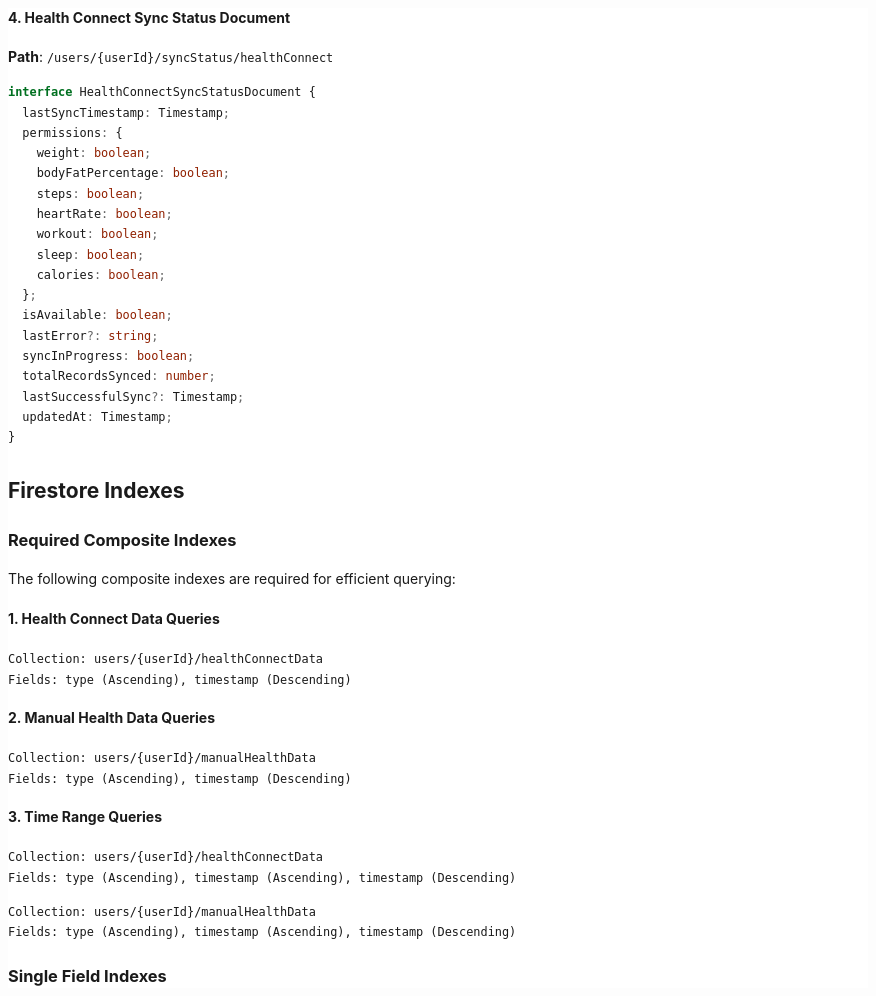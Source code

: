 #### 4. Health Connect Sync Status Document
**Path**: `/users/{userId}/syncStatus/healthConnect`

```typescript
interface HealthConnectSyncStatusDocument {
  lastSyncTimestamp: Timestamp;
  permissions: {
    weight: boolean;
    bodyFatPercentage: boolean;
    steps: boolean;
    heartRate: boolean;
    workout: boolean;
    sleep: boolean;
    calories: boolean;
  };
  isAvailable: boolean;
  lastError?: string;
  syncInProgress: boolean;
  totalRecordsSynced: number;
  lastSuccessfulSync?: Timestamp;
  updatedAt: Timestamp;
}
```

## Firestore Indexes

### Required Composite Indexes

The following composite indexes are required for efficient querying:

#### 1. Health Connect Data Queries
```
Collection: users/{userId}/healthConnectData
Fields: type (Ascending), timestamp (Descending)
```

#### 2. Manual Health Data Queries
```
Collection: users/{userId}/manualHealthData
Fields: type (Ascending), timestamp (Descending)
```

#### 3. Time Range Queries
```
Collection: users/{userId}/healthConnectData
Fields: type (Ascending), timestamp (Ascending), timestamp (Descending)
```

```
Collection: users/{userId}/manualHealthData
Fields: type (Ascending), timestamp (Ascending), timestamp (Descending)
```

### Single Field Indexes
